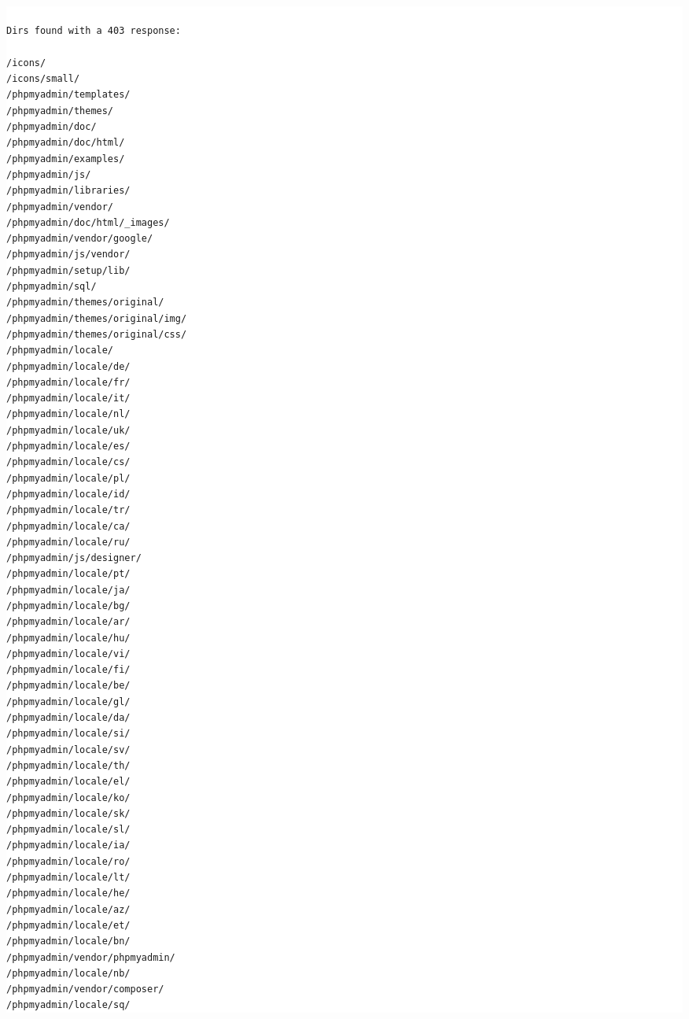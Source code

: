 ```

Dirs found with a 403 response:

/icons/
/icons/small/
/phpmyadmin/templates/
/phpmyadmin/themes/
/phpmyadmin/doc/
/phpmyadmin/doc/html/
/phpmyadmin/examples/
/phpmyadmin/js/
/phpmyadmin/libraries/
/phpmyadmin/vendor/
/phpmyadmin/doc/html/_images/
/phpmyadmin/vendor/google/
/phpmyadmin/js/vendor/
/phpmyadmin/setup/lib/
/phpmyadmin/sql/
/phpmyadmin/themes/original/
/phpmyadmin/themes/original/img/
/phpmyadmin/themes/original/css/
/phpmyadmin/locale/
/phpmyadmin/locale/de/
/phpmyadmin/locale/fr/
/phpmyadmin/locale/it/
/phpmyadmin/locale/nl/
/phpmyadmin/locale/uk/
/phpmyadmin/locale/es/
/phpmyadmin/locale/cs/
/phpmyadmin/locale/pl/
/phpmyadmin/locale/id/
/phpmyadmin/locale/tr/
/phpmyadmin/locale/ca/
/phpmyadmin/locale/ru/
/phpmyadmin/js/designer/
/phpmyadmin/locale/pt/
/phpmyadmin/locale/ja/
/phpmyadmin/locale/bg/
/phpmyadmin/locale/ar/
/phpmyadmin/locale/hu/
/phpmyadmin/locale/vi/
/phpmyadmin/locale/fi/
/phpmyadmin/locale/be/
/phpmyadmin/locale/gl/
/phpmyadmin/locale/da/
/phpmyadmin/locale/si/
/phpmyadmin/locale/sv/
/phpmyadmin/locale/th/
/phpmyadmin/locale/el/
/phpmyadmin/locale/ko/
/phpmyadmin/locale/sk/
/phpmyadmin/locale/sl/
/phpmyadmin/locale/ia/
/phpmyadmin/locale/ro/
/phpmyadmin/locale/lt/
/phpmyadmin/locale/he/
/phpmyadmin/locale/az/
/phpmyadmin/locale/et/
/phpmyadmin/locale/bn/
/phpmyadmin/vendor/phpmyadmin/
/phpmyadmin/locale/nb/
/phpmyadmin/vendor/composer/
/phpmyadmin/locale/sq/
```